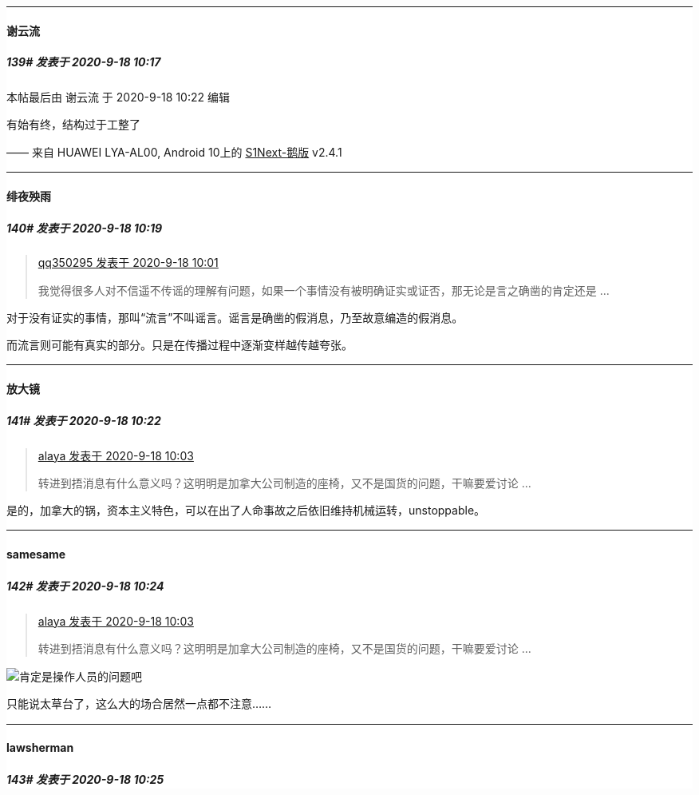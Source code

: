 
-----

####  谢云流  
##### 139#       发表于 2020-9-18 10:17


 本帖最后由 谢云流 于 2020-9-18 10:22 编辑 

有始有终，结构过于工整了

—— 来自 HUAWEI LYA-AL00, Android 10上的 [S1Next-鹅版](https://github.com/ykrank/S1-Next/releases) v2.4.1


-----

####  绯夜殃雨  
##### 140#       发表于 2020-9-18 10:19


<blockquote><a href="httphttps://bbs.saraba1st.com/2b/forum.php?mod=redirect&amp;goto=findpost&amp;pid=48774451&amp;ptid=1960426" target="_blank">qq350295 发表于 2020-9-18 10:01</a>

我觉得很多人对不信遥不传谣的理解有问题，如果一个事情没有被明确证实或证否，那无论是言之确凿的肯定还是 ...</blockquote>
对于没有证实的事情，那叫“流言”不叫谣言。谣言是确凿的假消息，乃至故意编造的假消息。

而流言则可能有真实的部分。只是在传播过程中逐渐变样越传越夸张。


-----

####  放大镜  
##### 141#       发表于 2020-9-18 10:22


<blockquote><a href="httphttps://bbs.saraba1st.com/2b/forum.php?mod=redirect&amp;goto=findpost&amp;pid=48774479&amp;ptid=1960426" target="_blank">alaya 发表于 2020-9-18 10:03</a>

转进到捂消息有什么意义吗？这明明是加拿大公司制造的座椅，又不是国货的问题，干嘛要爱讨论 ...</blockquote>
是的，加拿大的锅，资本主义特色，可以在出了人命事故之后依旧维持机械运转，unstoppable。


-----

####  samesame  
##### 142#       发表于 2020-9-18 10:24


<blockquote><a href="httphttps://bbs.saraba1st.com/2b/forum.php?mod=redirect&amp;goto=findpost&amp;pid=48774479&amp;ptid=1960426" target="_blank">alaya 发表于 2020-9-18 10:03</a>

转进到捂消息有什么意义吗？这明明是加拿大公司制造的座椅，又不是国货的问题，干嘛要爱讨论 ...</blockquote>
<img src="https://static.saraba1st.com/image/smiley/face2017/003.png" referrerpolicy="no-referrer">肯定是操作人员的问题吧

只能说太草台了，这么大的场合居然一点都不注意……


-----

####  lawsherman  
##### 143#       发表于 2020-9-18 10:25
